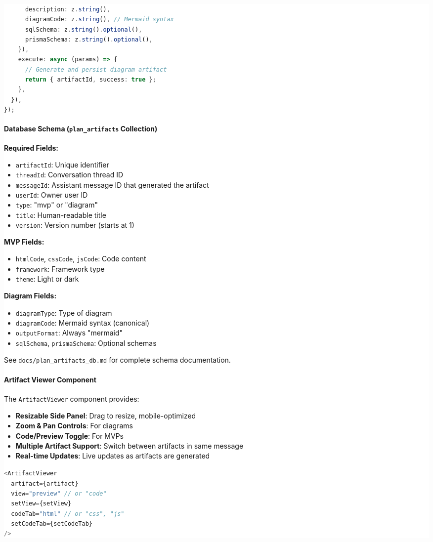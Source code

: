 ```typescript
      description: z.string(),
      diagramCode: z.string(), // Mermaid syntax
      sqlSchema: z.string().optional(),
      prismaSchema: z.string().optional(),
    }),
    execute: async (params) => {
      // Generate and persist diagram artifact
      return { artifactId, success: true };
    },
  }),
});
```

#### Database Schema (`plan_artifacts` Collection)

**Required Fields:**
- `artifactId`: Unique identifier
- `threadId`: Conversation thread ID
- `messageId`: Assistant message ID that generated the artifact
- `userId`: Owner user ID
- `type`: "mvp" or "diagram"
- `title`: Human-readable title
- `version`: Version number (starts at 1)

**MVP Fields:**
- `htmlCode`, `cssCode`, `jsCode`: Code content
- `framework`: Framework type
- `theme`: Light or dark

**Diagram Fields:**
- `diagramType`: Type of diagram
- `diagramCode`: Mermaid syntax (canonical)
- `outputFormat`: Always "mermaid"
- `sqlSchema`, `prismaSchema`: Optional schemas

See `docs/plan_artifacts_db.md` for complete schema documentation.

#### Artifact Viewer Component

The `ArtifactViewer` component provides:
- **Resizable Side Panel**: Drag to resize, mobile-optimized
- **Zoom & Pan Controls**: For diagrams
- **Code/Preview Toggle**: For MVPs
- **Multiple Artifact Support**: Switch between artifacts in same message
- **Real-time Updates**: Live updates as artifacts are generated

```typescript
<ArtifactViewer
  artifact={artifact}
  view="preview" // or "code"
  setView={setView}
  codeTab="html" // or "css", "js"
  setCodeTab={setCodeTab}
/>
```
